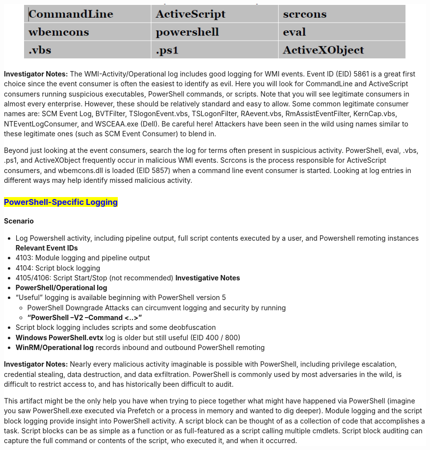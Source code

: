 <figure><img src="../.gitbook/assets/Screenshot 2023-10-01 123900.png" alt=""><figcaption></figcaption></figure>

**Investigator Notes:** The WMI-Activity/Operational log includes good logging for WMI events. Event ID (EID) 5861 is a great first choice since the event consumer is often the easiest to identify as evil. Here you will look for CommandLine and ActiveScript consumers running suspicious executables, PowerShell commands, or scripts. Note that you will see legitimate consumers in almost every enterprise. However, these should be relatively standard and easy to allow. Some common legitimate consumer names are: SCM Event Log, BVTFilter, TSlogonEvent.vbs, TSLogonFilter, RAevent.vbs, RmAssistEventFilter, KernCap.vbs, NTEventLogConsumer, and WSCEAA.exe (Dell). Be careful here! Attackers have been seen in the wild using names similar to these legitimate ones (such as SCM Event Consumer) to blend in.

Beyond just looking at the event consumers, search the log for terms often present in suspicious activity. PowerShell, eval, .vbs, .ps1, and ActiveXObject frequently occur in malicious WMI events. Scrcons is the process responsible for ActiveScript consumers, and wbemcons.dll is loaded (EID 5857) when a command line event consumer is started. Looking at log entries in different ways may help identify missed malicious activity.

### <mark style="color:blue;">PowerShell-Specific Logging</mark>

**Scenario**

* Log Powershell activity, including pipeline output, full script contents executed by a user, and Powershell remoting instances **Relevant Event IDs**
* 4103: Module logging and pipeline output
* 4104: Script block logging
* 4105/4106: Script Start/Stop (not recommended) **Investigative Notes**
* **PowerShell/Operational log**
* “Useful” logging is  available beginning with PowerShell version 5
  * PowerShell Downgrade Attacks can circumvent logging and security by running
  * **“PowerShell –V2 –Command <..>”**
* Script block logging includes scripts and some deobfuscation
* **Windows PowerShell.evtx** log is older but still useful (EID 400 / 800)
* **WinRM/Operational log** records inbound and outbound PowerShell remoting

**Investigator Notes:** Nearly every malicious activity imaginable is possible with PowerShell, including privilege escalation, credential stealing, data destruction, and data exfiltration. PowerShell is commonly used by most adversaries in the wild, is difficult to restrict access to, and has historically been difficult to audit.

This artifact might be the only help you have when trying to piece together what might have happened via PowerShell (imagine you saw PowerShell.exe executed via Prefetch or a process in memory and wanted to dig deeper). Module logging and the script block logging provide insight into PowerShell activity. A script block can be thought of as a collection of code that accomplishes a task. Script blocks can be as simple as a function or as full-featured as a script calling multiple cmdlets. Script block auditing can capture the full command or contents of the script, who executed it, and when it occurred.
